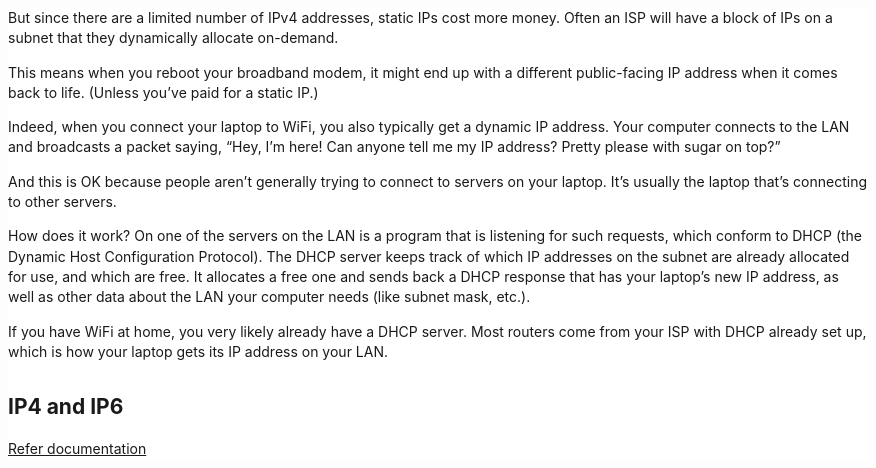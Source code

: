 But since there are a limited number of IPv4 addresses, static IPs cost more money. Often an ISP will have a block of IPs on a subnet that they dynamically allocate on-demand.

This means when you reboot your broadband modem, it might end up with a different public-facing IP address when it comes back to life. (Unless you’ve paid for a static IP.)

Indeed, when you connect your laptop to WiFi, you also typically get a dynamic IP address. Your computer connects to the LAN and broadcasts a packet saying, “Hey, I’m here! Can anyone tell me my IP address? Pretty please with sugar on top?”

And this is OK because people aren’t generally trying to connect to servers on your laptop. It’s usually the laptop that’s connecting to other servers.

How does it work? On one of the servers on the LAN is a program that is listening for such requests, which conform to DHCP (the Dynamic Host Configuration Protocol). The DHCP server keeps track of which IP addresses on the subnet are already allocated for use, and which are free. It allocates a free one and sends back a DHCP response that has your laptop’s new IP address, as well as other data about the LAN your computer needs (like subnet mask, etc.).

If you have WiFi at home, you very likely already have a DHCP server. Most routers come from your ISP with DHCP already set up, which is how your laptop gets its IP address on your LAN.

## IP4 and IP6

[Refer documentation](https://beej.us/guide/bgnet0/html/#the-internet-protocol-version-4)
